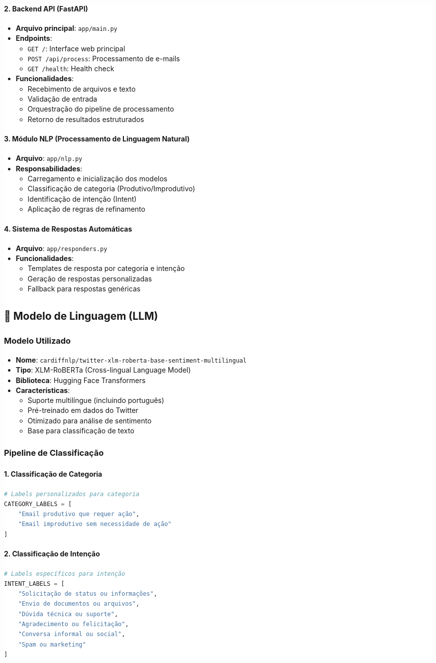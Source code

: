#### 2. **Backend API (FastAPI)**
- **Arquivo principal**: `app/main.py`
- **Endpoints**:
  - `GET /`: Interface web principal
  - `POST /api/process`: Processamento de e-mails
  - `GET /health`: Health check
- **Funcionalidades**:
  - Recebimento de arquivos e texto
  - Validação de entrada
  - Orquestração do pipeline de processamento
  - Retorno de resultados estruturados

#### 3. **Módulo NLP (Processamento de Linguagem Natural)**
- **Arquivo**: `app/nlp.py`
- **Responsabilidades**:
  - Carregamento e inicialização dos modelos
  - Classificação de categoria (Produtivo/Improdutivo)
  - Identificação de intenção (Intent)
  - Aplicação de regras de refinamento

#### 4. **Sistema de Respostas Automáticas**
- **Arquivo**: `app/responders.py`
- **Funcionalidades**:
  - Templates de resposta por categoria e intenção
  - Geração de respostas personalizadas
  - Fallback para respostas genéricas

## 🤖 Modelo de Linguagem (LLM)

### Modelo Utilizado
- **Nome**: `cardiffnlp/twitter-xlm-roberta-base-sentiment-multilingual`
- **Tipo**: XLM-RoBERTa (Cross-lingual Language Model)
- **Biblioteca**: Hugging Face Transformers
- **Características**:
  - Suporte multilíngue (incluindo português)
  - Pré-treinado em dados do Twitter
  - Otimizado para análise de sentimento
  - Base para classificação de texto

### Pipeline de Classificação

#### 1. **Classificação de Categoria**
```python
# Labels personalizados para categoria
CATEGORY_LABELS = [
    "Email produtivo que requer ação",
    "Email improdutivo sem necessidade de ação"
]
```

#### 2. **Classificação de Intenção**
```python
# Labels específicos para intenção
INTENT_LABELS = [
    "Solicitação de status ou informações",
    "Envio de documentos ou arquivos", 
    "Dúvida técnica ou suporte",
    "Agradecimento ou felicitação",
    "Conversa informal ou social",
    "Spam ou marketing"
]
```
